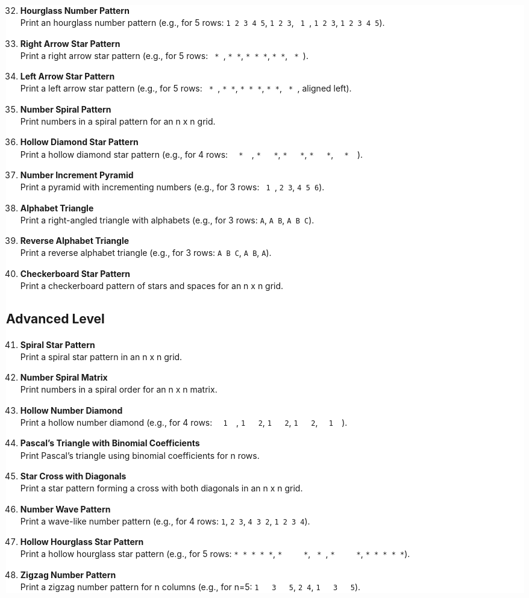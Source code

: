 32. **Hourglass Number Pattern**  
    Print an hourglass number pattern (e.g., for 5 rows: `1 2 3 4 5`, ` 1 2 3 `, `  1  `, ` 1 2 3 `, `1 2 3 4 5`).

33. **Right Arrow Star Pattern**  
    Print a right arrow star pattern (e.g., for 5 rows: `  *  `, ` * * `, `* * *`, ` * * `, `  *  `).

34. **Left Arrow Star Pattern**  
    Print a left arrow star pattern (e.g., for 5 rows: `  *  `, ` * * `, `* * *`, ` * * `, `  *  `, aligned left).

35. **Number Spiral Pattern**  
    Print numbers in a spiral pattern for an n x n grid.

36. **Hollow Diamond Star Pattern**  
    Print a hollow diamond star pattern (e.g., for 4 rows: `   *   `, ` *   * `, `*   *`, ` *   * `, `   *   `).

37. **Number Increment Pyramid**  
    Print a pyramid with incrementing numbers (e.g., for 3 rows: `  1  `, ` 2 3 `, `4 5 6`).

38. **Alphabet Triangle**  
    Print a right-angled triangle with alphabets (e.g., for 3 rows: `A`, `A B`, `A B C`).

39. **Reverse Alphabet Triangle**  
    Print a reverse alphabet triangle (e.g., for 3 rows: `A B C`, `A B`, `A`).

40. **Checkerboard Star Pattern**  
    Print a checkerboard pattern of stars and spaces for an n x n grid.

## Advanced Level

41. **Spiral Star Pattern**  
    Print a spiral star pattern in an n x n grid.

42. **Number Spiral Matrix**  
    Print numbers in a spiral order for an n x n matrix.

43. **Hollow Number Diamond**  
    Print a hollow number diamond (e.g., for 4 rows: `   1   `, ` 1   2 `, `1   2`, ` 1   2 `, `   1   `).

44. **Pascal’s Triangle with Binomial Coefficients**  
    Print Pascal’s triangle using binomial coefficients for n rows.

45. **Star Cross with Diagonals**  
    Print a star pattern forming a cross with both diagonals in an n x n grid.

46. **Number Wave Pattern**  
    Print a wave-like number pattern (e.g., for 4 rows: `1`, `2 3`, `4 3 2`, `1 2 3 4`).

47. **Hollow Hourglass Star Pattern**  
    Print a hollow hourglass star pattern (e.g., for 5 rows: `* * * * *`, `*     *`, `  *  `, `*     *`, `* * * * *`).

48. **Zigzag Number Pattern**  
    Print a zigzag number pattern for n columns (e.g., for n=5: `1   3   5`, ` 2 4 `, `1   3   5`).
